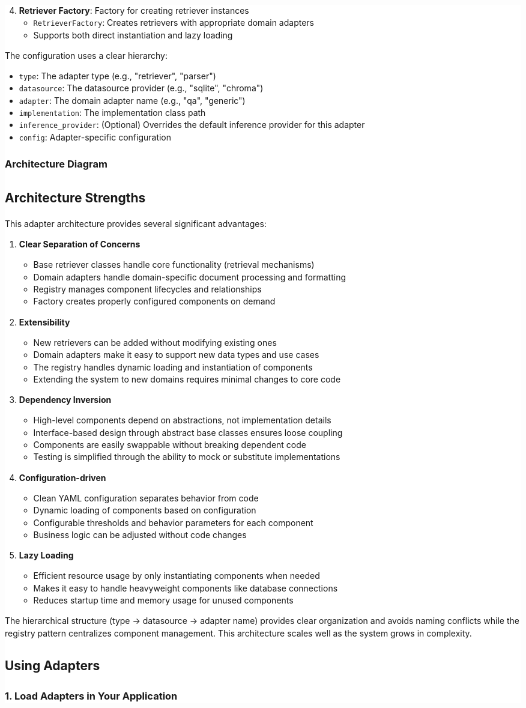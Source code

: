 4. **Retriever Factory**: Factory for creating retriever instances
   - `RetrieverFactory`: Creates retrievers with appropriate domain adapters
   - Supports both direct instantiation and lazy loading

The configuration uses a clear hierarchy:
- `type`: The adapter type (e.g., "retriever", "parser")
- `datasource`: The datasource provider (e.g., "sqlite", "chroma")
- `adapter`: The domain adapter name (e.g., "qa", "generic")
- `implementation`: The implementation class path
- `inference_provider`: (Optional) Overrides the default inference provider for this adapter
- `config`: Adapter-specific configuration

### Architecture Diagram

## Architecture Strengths

This adapter architecture provides several significant advantages:

1. **Clear Separation of Concerns**
   - Base retriever classes handle core functionality (retrieval mechanisms)
   - Domain adapters handle domain-specific document processing and formatting
   - Registry manages component lifecycles and relationships
   - Factory creates properly configured components on demand

2. **Extensibility**
   - New retrievers can be added without modifying existing ones
   - Domain adapters make it easy to support new data types and use cases
   - The registry handles dynamic loading and instantiation of components
   - Extending the system to new domains requires minimal changes to core code

3. **Dependency Inversion**
   - High-level components depend on abstractions, not implementation details
   - Interface-based design through abstract base classes ensures loose coupling
   - Components are easily swappable without breaking dependent code
   - Testing is simplified through the ability to mock or substitute implementations

4. **Configuration-driven**
   - Clean YAML configuration separates behavior from code
   - Dynamic loading of components based on configuration
   - Configurable thresholds and behavior parameters for each component
   - Business logic can be adjusted without code changes

5. **Lazy Loading**
   - Efficient resource usage by only instantiating components when needed
   - Makes it easy to handle heavyweight components like database connections
   - Reduces startup time and memory usage for unused components

The hierarchical structure (type → datasource → adapter name) provides clear organization and avoids naming conflicts while the registry pattern centralizes component management. This architecture scales well as the system grows in complexity.

## Using Adapters

### 1. Load Adapters in Your Application

